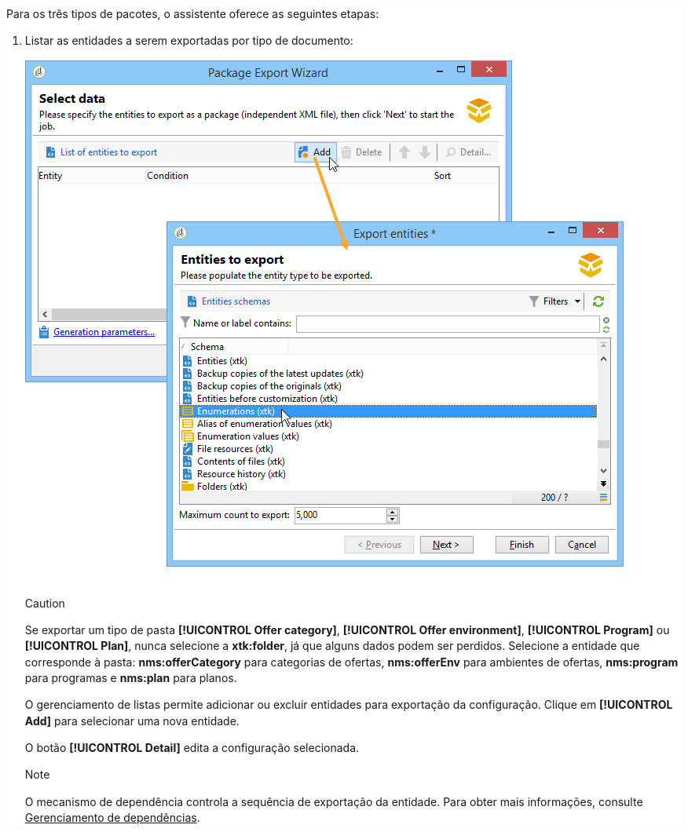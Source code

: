 Para os três tipos de pacotes, o assistente oferece as seguintes etapas:

1. Listar as entidades a serem exportadas por tipo de documento:

   ![](assets/ncs_datapackage_export2.png)

   >[!CAUTION]
   >
   >Se exportar um tipo de pasta **[!UICONTROL Offer category]**, **[!UICONTROL Offer environment]**, **[!UICONTROL Program]** ou **[!UICONTROL Plan]**, nunca selecione a **xtk:folder**, já que alguns dados podem ser perdidos. Selecione a entidade que corresponde à pasta: **nms:offerCategory** para categorias de ofertas, **nms:offerEnv** para ambientes de ofertas, **nms:program** para programas e **nms:plan** para planos.

   O gerenciamento de listas permite adicionar ou excluir entidades para exportação da configuração. Clique em **[!UICONTROL Add]** para selecionar uma nova entidade.

   O botão **[!UICONTROL Detail]** edita a configuração selecionada.

   >[!NOTE]
   >
   >O mecanismo de dependência controla a sequência de exportação da entidade. Para obter mais informações, consulte [Gerenciamento de dependências](#managing-dependencies).

